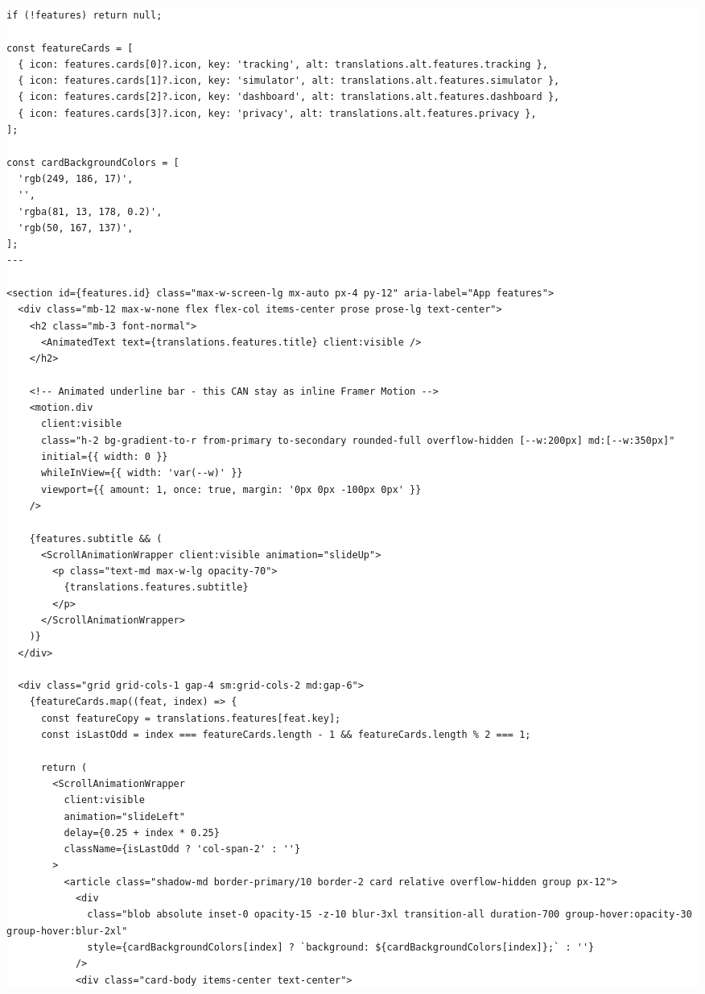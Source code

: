 ```astro
if (!features) return null;

const featureCards = [
  { icon: features.cards[0]?.icon, key: 'tracking', alt: translations.alt.features.tracking },
  { icon: features.cards[1]?.icon, key: 'simulator', alt: translations.alt.features.simulator },
  { icon: features.cards[2]?.icon, key: 'dashboard', alt: translations.alt.features.dashboard },
  { icon: features.cards[3]?.icon, key: 'privacy', alt: translations.alt.features.privacy },
];

const cardBackgroundColors = [
  'rgb(249, 186, 17)',
  '',
  'rgba(81, 13, 178, 0.2)',
  'rgb(50, 167, 137)',
];
---

<section id={features.id} class="max-w-screen-lg mx-auto px-4 py-12" aria-label="App features">
  <div class="mb-12 max-w-none flex flex-col items-center prose prose-lg text-center">
    <h2 class="mb-3 font-normal">
      <AnimatedText text={translations.features.title} client:visible />
    </h2>

    <!-- Animated underline bar - this CAN stay as inline Framer Motion -->
    <motion.div
      client:visible
      class="h-2 bg-gradient-to-r from-primary to-secondary rounded-full overflow-hidden [--w:200px] md:[--w:350px]"
      initial={{ width: 0 }}
      whileInView={{ width: 'var(--w)' }}
      viewport={{ amount: 1, once: true, margin: '0px 0px -100px 0px' }}
    />

    {features.subtitle && (
      <ScrollAnimationWrapper client:visible animation="slideUp">
        <p class="text-md max-w-lg opacity-70">
          {translations.features.subtitle}
        </p>
      </ScrollAnimationWrapper>
    )}
  </div>

  <div class="grid grid-cols-1 gap-4 sm:grid-cols-2 md:gap-6">
    {featureCards.map((feat, index) => {
      const featureCopy = translations.features[feat.key];
      const isLastOdd = index === featureCards.length - 1 && featureCards.length % 2 === 1;

      return (
        <ScrollAnimationWrapper
          client:visible
          animation="slideLeft"
          delay={0.25 + index * 0.25}
          className={isLastOdd ? 'col-span-2' : ''}
        >
          <article class="shadow-md border-primary/10 border-2 card relative overflow-hidden group px-12">
            <div
              class="blob absolute inset-0 opacity-15 -z-10 blur-3xl transition-all duration-700 group-hover:opacity-30 group-hover:blur-2xl"
              style={cardBackgroundColors[index] ? `background: ${cardBackgroundColors[index]};` : ''}
            />
            <div class="card-body items-center text-center">
```